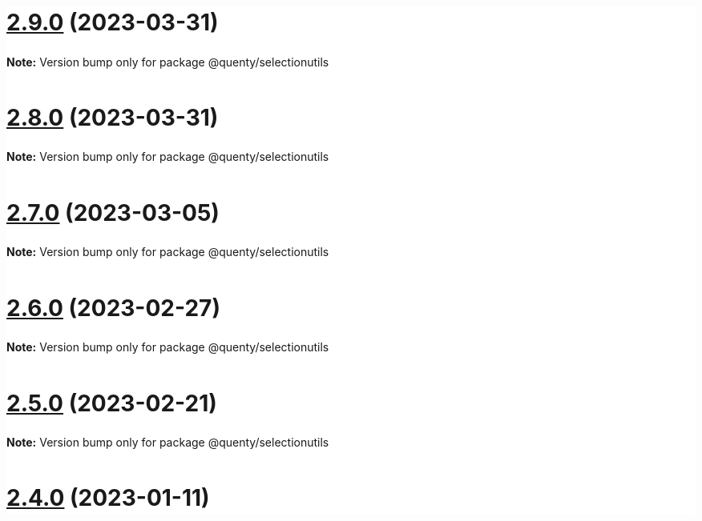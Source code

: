 



# [2.9.0](https://github.com/Quenty/NevermoreEngine/compare/@quenty/selectionutils@2.8.0...@quenty/selectionutils@2.9.0) (2023-03-31)

**Note:** Version bump only for package @quenty/selectionutils





# [2.8.0](https://github.com/Quenty/NevermoreEngine/compare/@quenty/selectionutils@2.7.0...@quenty/selectionutils@2.8.0) (2023-03-31)

**Note:** Version bump only for package @quenty/selectionutils





# [2.7.0](https://github.com/Quenty/NevermoreEngine/compare/@quenty/selectionutils@2.6.0...@quenty/selectionutils@2.7.0) (2023-03-05)

**Note:** Version bump only for package @quenty/selectionutils





# [2.6.0](https://github.com/Quenty/NevermoreEngine/compare/@quenty/selectionutils@2.5.0...@quenty/selectionutils@2.6.0) (2023-02-27)

**Note:** Version bump only for package @quenty/selectionutils





# [2.5.0](https://github.com/Quenty/NevermoreEngine/compare/@quenty/selectionutils@2.4.0...@quenty/selectionutils@2.5.0) (2023-02-21)

**Note:** Version bump only for package @quenty/selectionutils





# [2.4.0](https://github.com/Quenty/NevermoreEngine/compare/@quenty/selectionutils@2.3.0...@quenty/selectionutils@2.4.0) (2023-01-11)
